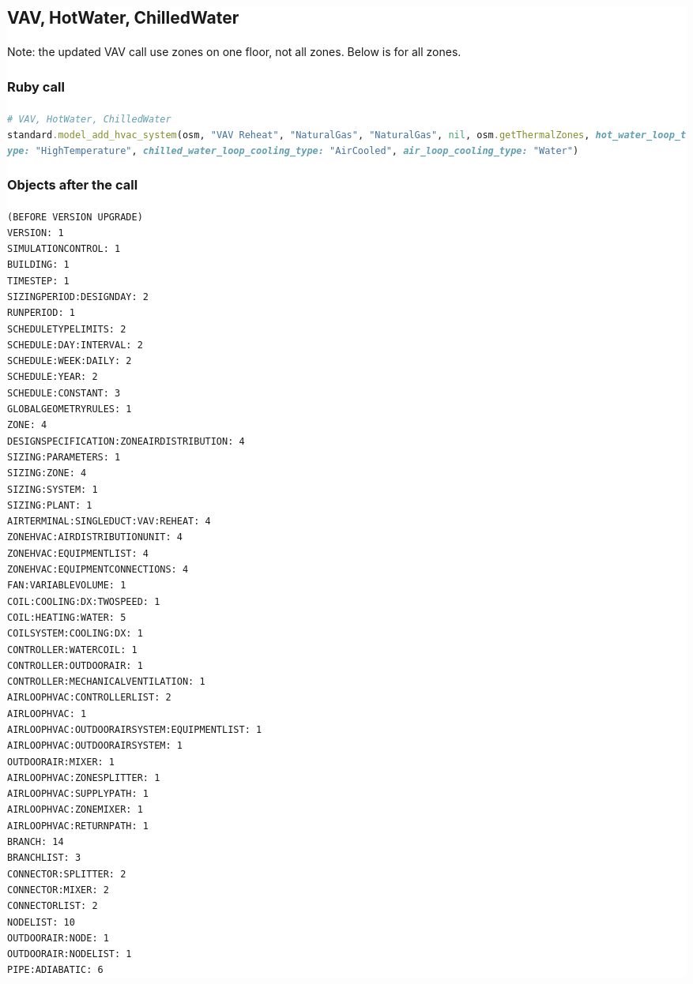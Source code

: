 ## VAV, HotWater, ChilledWater

Note: the updated VAV call use zones on one floor, not all zones. Below is for all zones.

### Ruby call

```ruby
# VAV, HotWater, ChilledWater
standard.model_add_hvac_system(osm, "VAV Reheat", "NaturalGas", "NaturalGas", nil, osm.getThermalZones, hot_water_loop_type: "HighTemperature", chilled_water_loop_cooling_type: "AirCooled", air_loop_cooling_type: "Water")
```

### Objects after the call

```
(BEFORE VERSION UPGRADE)
VERSION: 1
SIMULATIONCONTROL: 1
BUILDING: 1
TIMESTEP: 1
SIZINGPERIOD:DESIGNDAY: 2
RUNPERIOD: 1
SCHEDULETYPELIMITS: 2
SCHEDULE:DAY:INTERVAL: 2
SCHEDULE:WEEK:DAILY: 2
SCHEDULE:YEAR: 2
SCHEDULE:CONSTANT: 3
GLOBALGEOMETRYRULES: 1
ZONE: 4
DESIGNSPECIFICATION:ZONEAIRDISTRIBUTION: 4
SIZING:PARAMETERS: 1
SIZING:ZONE: 4
SIZING:SYSTEM: 1
SIZING:PLANT: 1
AIRTERMINAL:SINGLEDUCT:VAV:REHEAT: 4
ZONEHVAC:AIRDISTRIBUTIONUNIT: 4
ZONEHVAC:EQUIPMENTLIST: 4
ZONEHVAC:EQUIPMENTCONNECTIONS: 4
FAN:VARIABLEVOLUME: 1
COIL:COOLING:DX:TWOSPEED: 1
COIL:HEATING:WATER: 5
COILSYSTEM:COOLING:DX: 1
CONTROLLER:WATERCOIL: 1
CONTROLLER:OUTDOORAIR: 1
CONTROLLER:MECHANICALVENTILATION: 1
AIRLOOPHVAC:CONTROLLERLIST: 2
AIRLOOPHVAC: 1
AIRLOOPHVAC:OUTDOORAIRSYSTEM:EQUIPMENTLIST: 1
AIRLOOPHVAC:OUTDOORAIRSYSTEM: 1
OUTDOORAIR:MIXER: 1
AIRLOOPHVAC:ZONESPLITTER: 1
AIRLOOPHVAC:SUPPLYPATH: 1
AIRLOOPHVAC:ZONEMIXER: 1
AIRLOOPHVAC:RETURNPATH: 1
BRANCH: 14
BRANCHLIST: 3
CONNECTOR:SPLITTER: 2
CONNECTOR:MIXER: 2
CONNECTORLIST: 2
NODELIST: 10
OUTDOORAIR:NODE: 1
OUTDOORAIR:NODELIST: 1
PIPE:ADIABATIC: 6
```